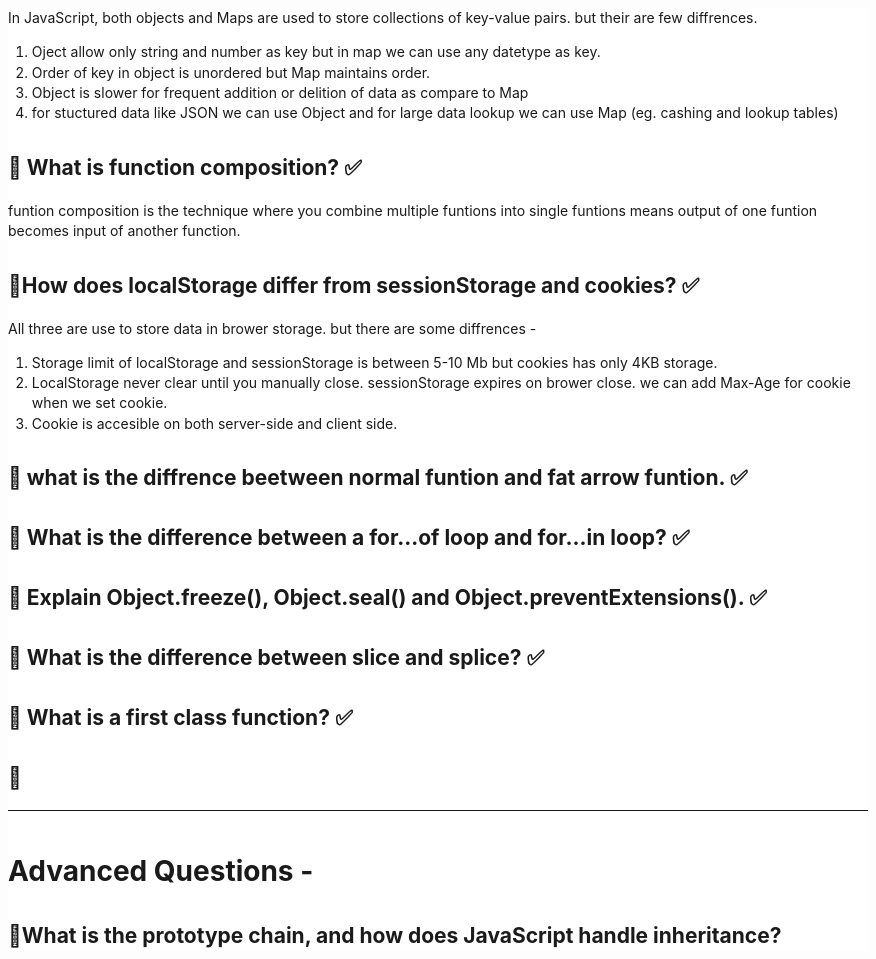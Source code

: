 In JavaScript, both objects and Maps are used to store collections of key-value pairs. but their are few diffrences.

1. Oject allow only string and number as key but in map we can use any datetype as key.
2. Order of key in object is unordered but Map maintains order.
3. Object is slower for frequent addition or delition of data as compare to Map
4. for stuctured data like JSON we can use Object and for large data lookup we can use Map (eg. cashing and lookup tables)

## 🚀 What is function composition? ✅

funtion composition is the technique where you combine multiple funtions into single funtions means output of one funtion becomes input of another function.

## 🚀How does localStorage differ from sessionStorage and cookies? ✅

All three are use to store data in brower storage. but there are some diffrences -

1. Storage limit of localStorage and sessionStorage is between 5-10 Mb but cookies has only 4KB storage.
2. LocalStorage never clear until you manually close. sessionStorage expires on brower close. we can add Max-Age for cookie when we set cookie.
3. Cookie is accesible on both server-side and client side.

## 🚀 what is the diffrence beetween normal funtion and fat arrow funtion. ✅

## 🚀 What is the difference between a for...of loop and for...in loop? ✅

## 🚀 Explain Object.freeze(), Object.seal() and Object.preventExtensions(). ✅

## 🚀 What is the difference between slice and splice? ✅

## 🚀 What is a first class function? ✅

## 🚀

---

# Advanced Questions -

## 🚀What is the prototype chain, and how does JavaScript handle inheritance?
